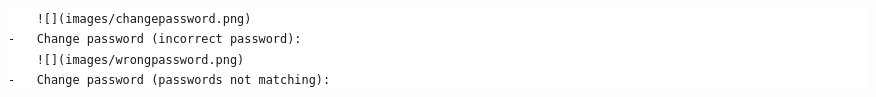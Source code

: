         ![](images/changepassword.png)
    -   Change password (incorrect password):
        ![](images/wrongpassword.png)
    -   Change password (passwords not matching):